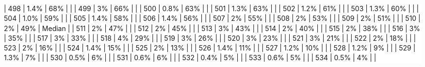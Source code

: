 | 498 | 1.4% | 68% |  |
| 499 | 3% | 66% |  |
| 500 | 0.8% | 63% |  |
| 501 | 1.3% | 63% |  |
| 502 | 1.2% | 61% |  |
| 503 | 1.3% | 60% |  |
| 504 | 1.0% | 59% |  |
| 505 | 1.4% | 58% |  |
| 506 | 1.4% | 56% |  |
| 507 | 2% | 55% |  |
| 508 | 2% | 53% |  |
| 509 | 2% | 51% |  |
| 510 | 2% | 49% | Median |
| 511 | 2% | 47% |  |
| 512 | 2% | 45% |  |
| 513 | 3% | 43% |  |
| 514 | 2% | 40% |  |
| 515 | 2% | 38% |  |
| 516 | 3% | 35% |  |
| 517 | 3% | 33% |  |
| 518 | 4% | 29% |  |
| 519 | 3% | 26% |  |
| 520 | 3% | 23% |  |
| 521 | 3% | 21% |  |
| 522 | 2% | 18% |  |
| 523 | 2% | 16% |  |
| 524 | 1.4% | 15% |  |
| 525 | 2% | 13% |  |
| 526 | 1.4% | 11% |  |
| 527 | 1.2% | 10% |  |
| 528 | 1.2% | 9% |  |
| 529 | 1.3% | 7% |  |
| 530 | 0.5% | 6% |  |
| 531 | 0.6% | 6% |  |
| 532 | 0.4% | 5% |  |
| 533 | 0.6% | 5% |  |
| 534 | 0.5% | 4% |  |